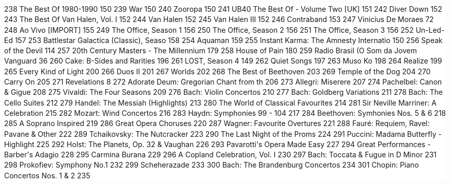 238         The Best Of 1980-1990                  150
239         War                                    150
240         Zooropa                                150
241         UB40 The Best Of - Volume Two [UK]     151
242         Diver Down                             152
243         The Best Of Van Halen, Vol. I          152
244         Van Halen                              152
245         Van Halen III                          152
246         Contraband                             153
247         Vinicius De Moraes                     72
248         Ao Vivo [IMPORT]                       155
249         The Office, Season 1                   156
250         The Office, Season 2                   156
251         The Office, Season 3                   156
252         Un-Led-Ed                              157
253         Battlestar Galactica (Classic), Seaso  158
254         Aquaman                                159
255         Instant Karma: The Amnesty Internatio  150
256         Speak of the Devil                     114
257         20th Century Masters - The Millennium  179
258         House of Pain                          180
259         Radio Brasil (O Som da Jovem Vanguard  36
260         Cake: B-Sides and Rarities             196
261         LOST, Season 4                         149
262         Quiet Songs                            197
263         Muso Ko                                198
264         Realize                                199
265         Every Kind of Light                    200
266         Duos II                                201
267         Worlds                                 202
268         The Best of Beethoven                  203
269         Temple of the Dog                      204
270         Carry On                               205
271         Revelations                            8
272         Adorate Deum: Gregorian Chant from th  206
273         Allegri: Miserere                      207
274         Pachelbel: Canon & Gigue               208
275         Vivaldi: The Four Seasons              209
276         Bach: Violin Concertos                 210
277         Bach: Goldberg Variations              211
278         Bach: The Cello Suites                 212
279         Handel: The Messiah (Highlights)       213
280         The World of Classical Favourites      214
281         Sir Neville Marriner: A Celebration    215
282         Mozart: Wind Concertos                 216
283         Haydn: Symphonies 99 - 104             217
284         Beethoven: Symhonies Nos. 5 & 6        218
285         A Soprano Inspired                     219
286         Great Opera Choruses                   220
287         Wagner: Favourite Overtures            221
288         Fauré: Requiem, Ravel: Pavane & Other  222
289         Tchaikovsky: The Nutcracker            223
290         The Last Night of the Proms            224
291         Puccini: Madama Butterfly - Highlight  225
292         Holst: The Planets, Op. 32 & Vaughan   226
293         Pavarotti's Opera Made Easy            227
294         Great Performances - Barber's Adagio   228
295         Carmina Burana                         229
296         A Copland Celebration, Vol. I          230
297         Bach: Toccata & Fugue in D Minor       231
298         Prokofiev: Symphony No.1               232
299         Scheherazade                           233
300         Bach: The Brandenburg Concertos        234
301         Chopin: Piano Concertos Nos. 1 & 2     235